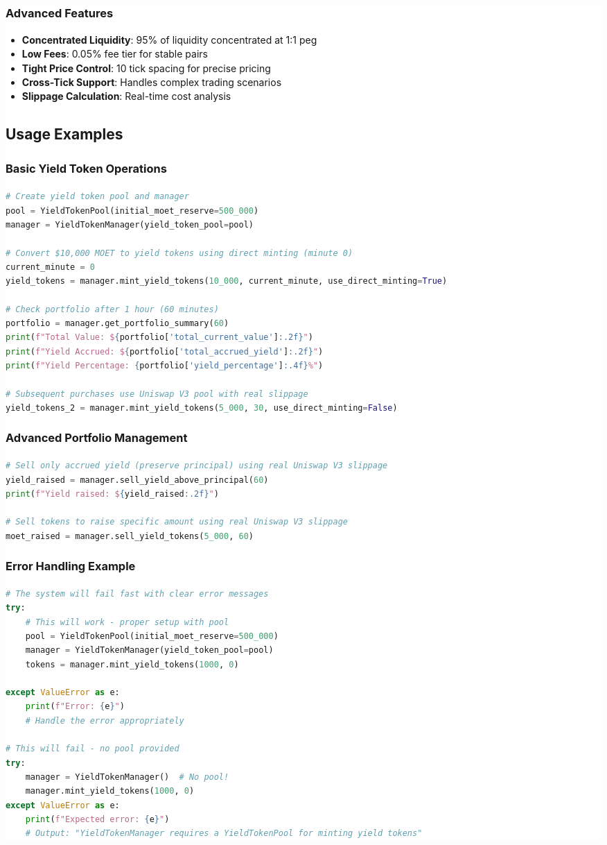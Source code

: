 ### Advanced Features

- **Concentrated Liquidity**: 95% of liquidity concentrated at 1:1 peg
- **Low Fees**: 0.05% fee tier for stable pairs
- **Tight Price Control**: 10 tick spacing for precise pricing
- **Cross-Tick Support**: Handles complex trading scenarios
- **Slippage Calculation**: Real-time cost analysis

## Usage Examples

### Basic Yield Token Operations

```python
# Create yield token pool and manager
pool = YieldTokenPool(initial_moet_reserve=500_000)
manager = YieldTokenManager(yield_token_pool=pool)

# Convert $10,000 MOET to yield tokens using direct minting (minute 0)
current_minute = 0
yield_tokens = manager.mint_yield_tokens(10_000, current_minute, use_direct_minting=True)

# Check portfolio after 1 hour (60 minutes)
portfolio = manager.get_portfolio_summary(60)
print(f"Total Value: ${portfolio['total_current_value']:.2f}")
print(f"Yield Accrued: ${portfolio['total_accrued_yield']:.2f}")
print(f"Yield Percentage: {portfolio['yield_percentage']:.4f}%")

# Subsequent purchases use Uniswap V3 pool with real slippage
yield_tokens_2 = manager.mint_yield_tokens(5_000, 30, use_direct_minting=False)
```

### Advanced Portfolio Management

```python
# Sell only accrued yield (preserve principal) using real Uniswap V3 slippage
yield_raised = manager.sell_yield_above_principal(60)
print(f"Yield raised: ${yield_raised:.2f}")

# Sell tokens to raise specific amount using real Uniswap V3 slippage
moet_raised = manager.sell_yield_tokens(5_000, 60)
```

### Error Handling Example

```python
# The system will fail fast with clear error messages
try:
    # This will work - proper setup with pool
    pool = YieldTokenPool(initial_moet_reserve=500_000)
    manager = YieldTokenManager(yield_token_pool=pool)
    tokens = manager.mint_yield_tokens(1000, 0)
    
except ValueError as e:
    print(f"Error: {e}")
    # Handle the error appropriately

# This will fail - no pool provided
try:
    manager = YieldTokenManager()  # No pool!
    manager.mint_yield_tokens(1000, 0)
except ValueError as e:
    print(f"Expected error: {e}")
    # Output: "YieldTokenManager requires a YieldTokenPool for minting yield tokens"
```
